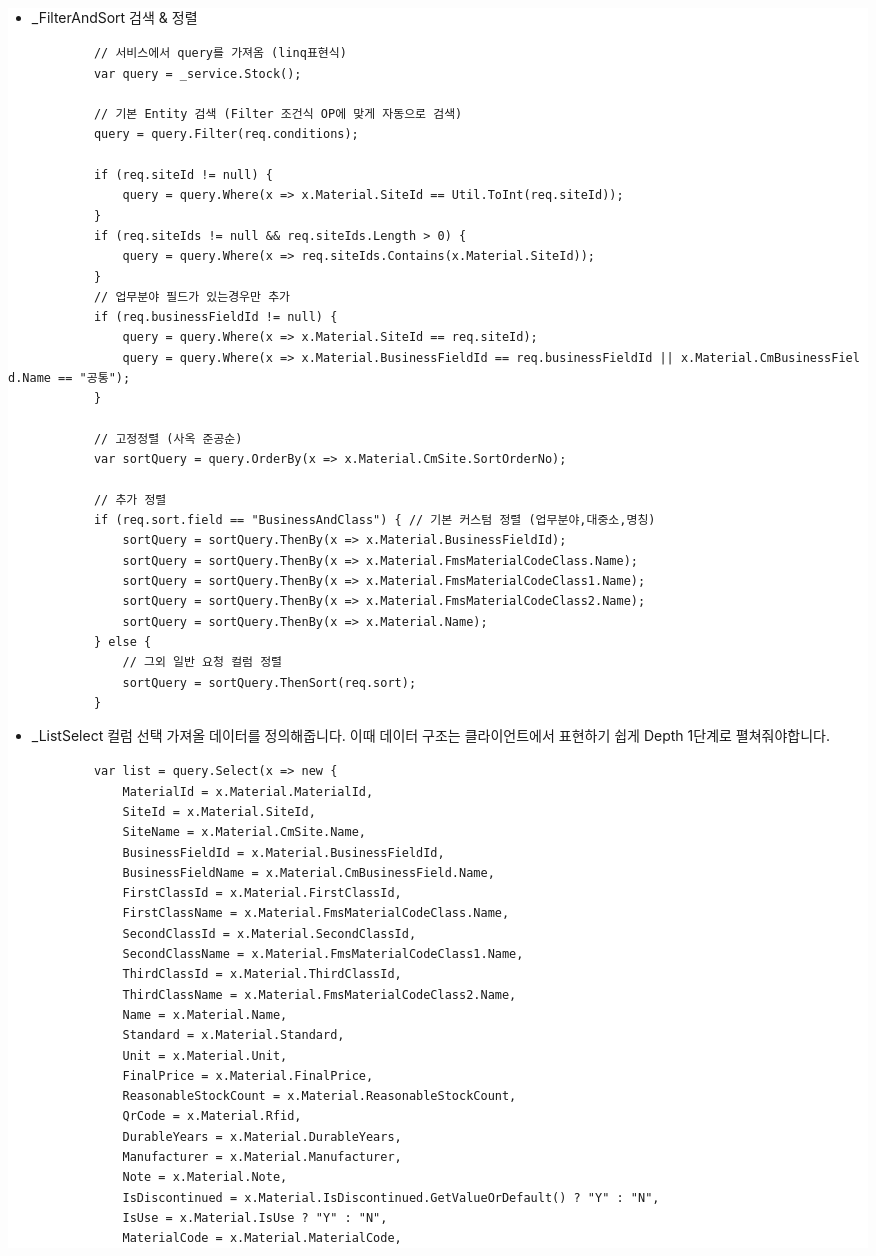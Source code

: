 - \_FilterAndSort 검색 & 정렬

```
            // 서비스에서 query를 가져옴 (linq표현식)
            var query = _service.Stock();

            // 기본 Entity 검색 (Filter 조건식 OP에 맞게 자동으로 검색)
            query = query.Filter(req.conditions);

            if (req.siteId != null) {
                query = query.Where(x => x.Material.SiteId == Util.ToInt(req.siteId));
            }
            if (req.siteIds != null && req.siteIds.Length > 0) {
                query = query.Where(x => req.siteIds.Contains(x.Material.SiteId));
            }
            // 업무분야 필드가 있는경우만 추가
            if (req.businessFieldId != null) {
                query = query.Where(x => x.Material.SiteId == req.siteId);
                query = query.Where(x => x.Material.BusinessFieldId == req.businessFieldId || x.Material.CmBusinessField.Name == "공통");
            }

            // 고정정렬 (사옥 준공순)
            var sortQuery = query.OrderBy(x => x.Material.CmSite.SortOrderNo);

            // 추가 정렬
            if (req.sort.field == "BusinessAndClass") { // 기본 커스텀 정렬 (업무분야,대중소,명칭)
                sortQuery = sortQuery.ThenBy(x => x.Material.BusinessFieldId);
                sortQuery = sortQuery.ThenBy(x => x.Material.FmsMaterialCodeClass.Name);
                sortQuery = sortQuery.ThenBy(x => x.Material.FmsMaterialCodeClass1.Name);
                sortQuery = sortQuery.ThenBy(x => x.Material.FmsMaterialCodeClass2.Name);
                sortQuery = sortQuery.ThenBy(x => x.Material.Name);
            } else {
                // 그외 일반 요청 컬럼 정렬
                sortQuery = sortQuery.ThenSort(req.sort);
            }
```

- \_ListSelect 컬럼 선택 가져올 데이터를 정의해줍니다. 이때 데이터 구조는 클라이언트에서 표현하기 쉽게 Depth 1단계로 펼쳐줘야합니다.

```
            var list = query.Select(x => new {
                MaterialId = x.Material.MaterialId,
                SiteId = x.Material.SiteId,
                SiteName = x.Material.CmSite.Name,
                BusinessFieldId = x.Material.BusinessFieldId,
                BusinessFieldName = x.Material.CmBusinessField.Name,
                FirstClassId = x.Material.FirstClassId,
                FirstClassName = x.Material.FmsMaterialCodeClass.Name,
                SecondClassId = x.Material.SecondClassId,
                SecondClassName = x.Material.FmsMaterialCodeClass1.Name,
                ThirdClassId = x.Material.ThirdClassId,
                ThirdClassName = x.Material.FmsMaterialCodeClass2.Name,
                Name = x.Material.Name,
                Standard = x.Material.Standard,
                Unit = x.Material.Unit,
                FinalPrice = x.Material.FinalPrice,
                ReasonableStockCount = x.Material.ReasonableStockCount,
                QrCode = x.Material.Rfid,
                DurableYears = x.Material.DurableYears,
                Manufacturer = x.Material.Manufacturer,
                Note = x.Material.Note,
                IsDiscontinued = x.Material.IsDiscontinued.GetValueOrDefault() ? "Y" : "N",
                IsUse = x.Material.IsUse ? "Y" : "N",
                MaterialCode = x.Material.MaterialCode,
```